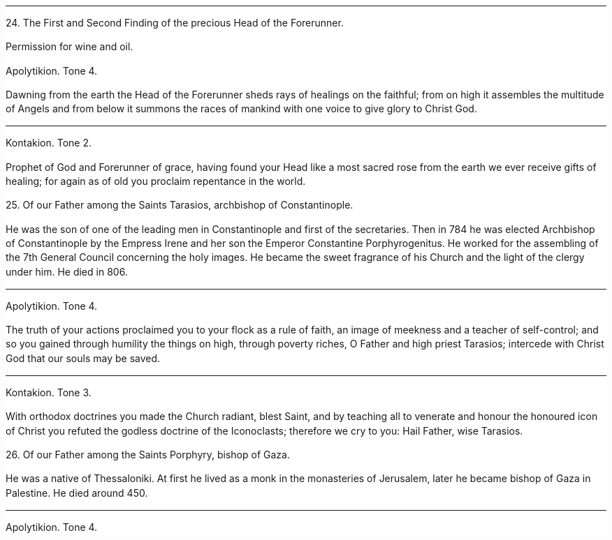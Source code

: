 ****

24\. The First and Second Finding of the precious Head of the Forerunner.

Permission for wine and oil.

Apolytikion. Tone 4.

Dawning from the earth the Head of the Forerunner sheds rays of healings
on the faithful; from on high it assembles the multitude of Angels and
from below it summons the races of mankind with one voice to give glory
to Christ God.

****

Kontakion. Tone 2.

Prophet of God and Forerunner of grace, having found your Head like a
most sacred rose from the earth we ever receive gifts of healing; for
again as of old you proclaim repentance in the world.

25\. Of our Father among the Saints Tarasios, archbishop of
Constantinople.

He was the son of one of the leading men in Constantinople and first of
the secretaries. Then in 784 he was elected Archbishop of Constantinople
by the Empress Irene and her son the Emperor Constantine
Porphyrogenitus. He worked for the assembling of the 7th General Council
concerning the holy images. He became the sweet fragrance of his Church
and the light of the clergy under him. He died in 806.

****

Apolytikion. Tone 4.

The truth of your actions proclaimed you to your flock as a rule of
faith, an image of meekness and a teacher of self-control; and so you
gained through humility the things on high, through poverty riches, O
Father and high priest Tarasios; intercede with Christ God that our
souls may be saved.

****

Kontakion. Tone 3.

With orthodox doctrines you made the Church radiant, blest Saint, and by
teaching all to venerate and honour the honoured icon of Christ you
refuted the godless doctrine of the Iconoclasts; therefore we cry to
you: Hail Father, wise Tarasios.

26\. Of our Father among the Saints Porphyry, bishop of Gaza.

He was a native of Thessaloniki. At first he lived as a monk in the
monasteries of Jerusalem, later he became bishop of Gaza in Palestine.
He died around 450.

****

Apolytikion. Tone 4.
